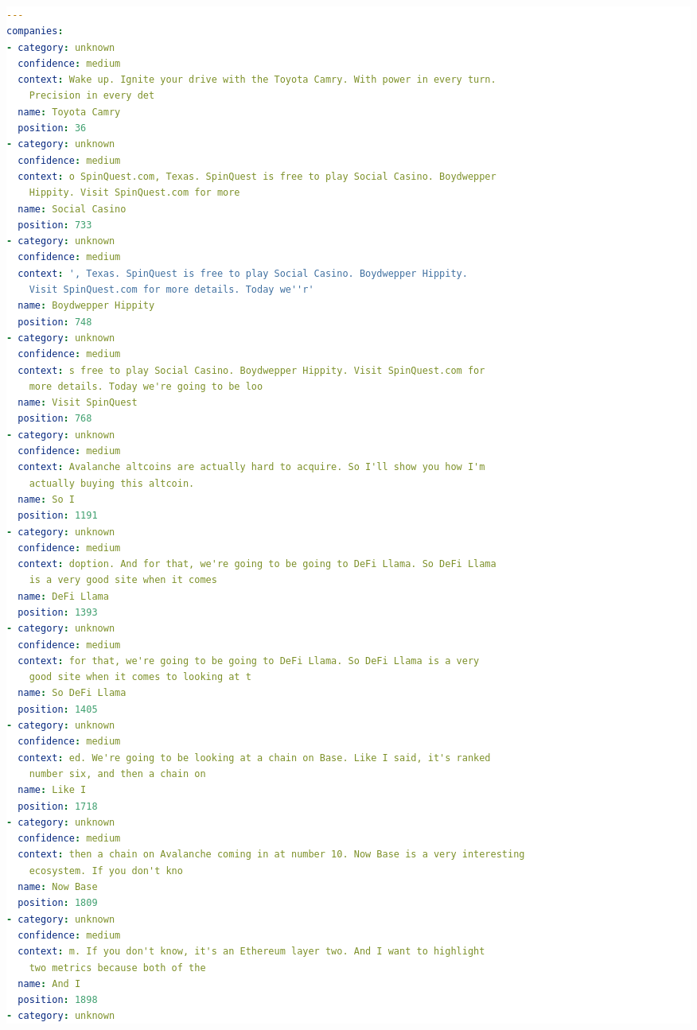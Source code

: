 ```yaml
---
companies:
- category: unknown
  confidence: medium
  context: Wake up. Ignite your drive with the Toyota Camry. With power in every turn.
    Precision in every det
  name: Toyota Camry
  position: 36
- category: unknown
  confidence: medium
  context: o SpinQuest.com, Texas. SpinQuest is free to play Social Casino. Boydwepper
    Hippity. Visit SpinQuest.com for more
  name: Social Casino
  position: 733
- category: unknown
  confidence: medium
  context: ', Texas. SpinQuest is free to play Social Casino. Boydwepper Hippity.
    Visit SpinQuest.com for more details. Today we''r'
  name: Boydwepper Hippity
  position: 748
- category: unknown
  confidence: medium
  context: s free to play Social Casino. Boydwepper Hippity. Visit SpinQuest.com for
    more details. Today we're going to be loo
  name: Visit SpinQuest
  position: 768
- category: unknown
  confidence: medium
  context: Avalanche altcoins are actually hard to acquire. So I'll show you how I'm
    actually buying this altcoin.
  name: So I
  position: 1191
- category: unknown
  confidence: medium
  context: doption. And for that, we're going to be going to DeFi Llama. So DeFi Llama
    is a very good site when it comes
  name: DeFi Llama
  position: 1393
- category: unknown
  confidence: medium
  context: for that, we're going to be going to DeFi Llama. So DeFi Llama is a very
    good site when it comes to looking at t
  name: So DeFi Llama
  position: 1405
- category: unknown
  confidence: medium
  context: ed. We're going to be looking at a chain on Base. Like I said, it's ranked
    number six, and then a chain on
  name: Like I
  position: 1718
- category: unknown
  confidence: medium
  context: then a chain on Avalanche coming in at number 10. Now Base is a very interesting
    ecosystem. If you don't kno
  name: Now Base
  position: 1809
- category: unknown
  confidence: medium
  context: m. If you don't know, it's an Ethereum layer two. And I want to highlight
    two metrics because both of the
  name: And I
  position: 1898
- category: unknown
```